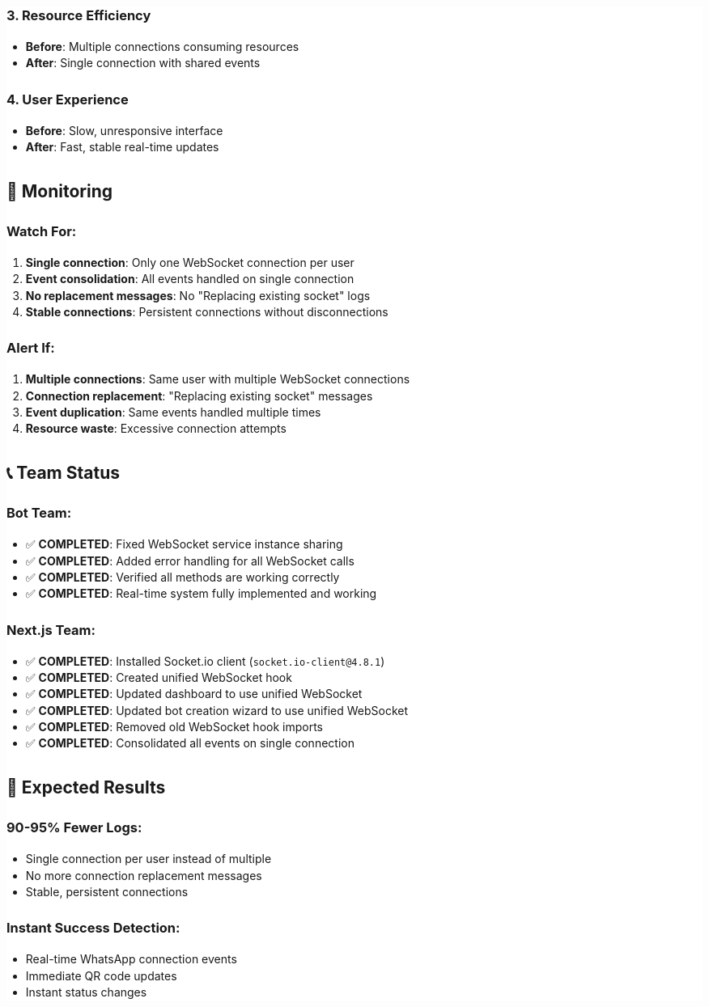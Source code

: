 ### **3. Resource Efficiency**
- **Before**: Multiple connections consuming resources
- **After**: Single connection with shared events

### **4. User Experience**
- **Before**: Slow, unresponsive interface
- **After**: Fast, stable real-time updates

## 🚨 **Monitoring**

### **Watch For:**
1. **Single connection**: Only one WebSocket connection per user
2. **Event consolidation**: All events handled on single connection
3. **No replacement messages**: No "Replacing existing socket" logs
4. **Stable connections**: Persistent connections without disconnections

### **Alert If:**
1. **Multiple connections**: Same user with multiple WebSocket connections
2. **Connection replacement**: "Replacing existing socket" messages
3. **Event duplication**: Same events handled multiple times
4. **Resource waste**: Excessive connection attempts

## 📞 **Team Status**

### **Bot Team:**
- ✅ **COMPLETED**: Fixed WebSocket service instance sharing
- ✅ **COMPLETED**: Added error handling for all WebSocket calls
- ✅ **COMPLETED**: Verified all methods are working correctly
- ✅ **COMPLETED**: Real-time system fully implemented and working

### **Next.js Team:**
- ✅ **COMPLETED**: Installed Socket.io client (`socket.io-client@4.8.1`)
- ✅ **COMPLETED**: Created unified WebSocket hook
- ✅ **COMPLETED**: Updated dashboard to use unified WebSocket
- ✅ **COMPLETED**: Updated bot creation wizard to use unified WebSocket
- ✅ **COMPLETED**: Removed old WebSocket hook imports
- ✅ **COMPLETED**: Consolidated all events on single connection

## 🎉 **Expected Results**

### **90-95% Fewer Logs:**
- Single connection per user instead of multiple
- No more connection replacement messages
- Stable, persistent connections

### **Instant Success Detection:**
- Real-time WhatsApp connection events
- Immediate QR code updates
- Instant status changes

